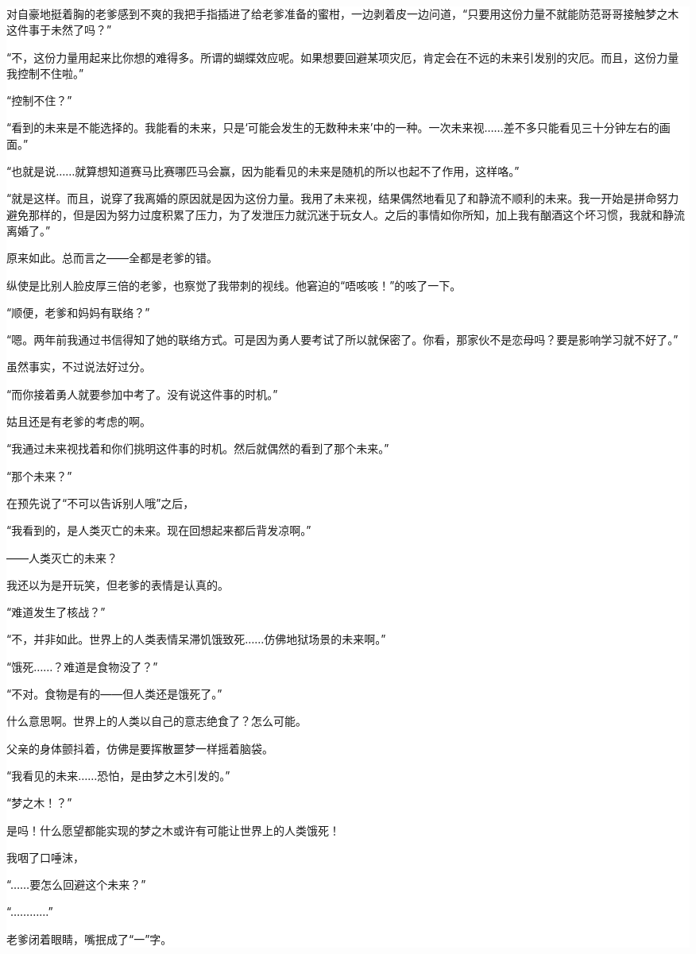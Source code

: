 对自豪地挺着胸的老爹感到不爽的我把手指插进了给老爹准备的蜜柑，一边剥着皮一边问道，“只要用这份力量不就能防范哥哥接触梦之木这件事于未然了吗？”

“不，这份力量用起来比你想的难得多。所谓的蝴蝶效应呢。如果想要回避某项灾厄，肯定会在不远的未来引发别的灾厄。而且，这份力量我控制不住啦。”

“控制不住？”

“看到的未来是不能选择的。我能看的未来，只是‘可能会发生的无数种未来’中的一种。一次未来视……差不多只能看见三十分钟左右的画面。”

“也就是说……就算想知道赛马比赛哪匹马会赢，因为能看见的未来是随机的所以也起不了作用，这样咯。”

“就是这样。而且，说穿了我离婚的原因就是因为这份力量。我用了未来视，结果偶然地看见了和静流不顺利的未来。我一开始是拼命努力避免那样的，但是因为努力过度积累了压力，为了发泄压力就沉迷于玩女人。之后的事情如你所知，加上我有酗酒这个坏习惯，我就和静流离婚了。”

原来如此。总而言之——全都是老爹的错。

纵使是比别人脸皮厚三倍的老爹，也察觉了我带刺的视线。他窘迫的“唔咳咳！”的咳了一下。

“顺便，老爹和妈妈有联络？”

“嗯。两年前我通过书信得知了她的联络方式。可是因为勇人要考试了所以就保密了。你看，那家伙不是恋母吗？要是影响学习就不好了。”

虽然事实，不过说法好过分。

“而你接着勇人就要参加中考了。没有说这件事的时机。”

姑且还是有老爹的考虑的啊。

“我通过未来视找着和你们挑明这件事的时机。然后就偶然的看到了那个未来。”

“那个未来？”

在预先说了“不可以告诉别人哦”之后，

“我看到的，是人类灭亡的未来。现在回想起来都后背发凉啊。”

——人类灭亡的未来？

我还以为是开玩笑，但老爹的表情是认真的。

“难道发生了核战？”

“不，并非如此。世界上的人类表情呆滞饥饿致死……仿佛地狱场景的未来啊。”

“饿死……？难道是食物没了？”

“不对。食物是有的——但人类还是饿死了。”

什么意思啊。世界上的人类以自己的意志绝食了？怎么可能。

父亲的身体颤抖着，仿佛是要挥散噩梦一样摇着脑袋。

“我看见的未来……恐怕，是由梦之木引发的。”

“梦之木！？”

是吗！什么愿望都能实现的梦之木或许有可能让世界上的人类饿死！

我咽了口唾沫，

“……要怎么回避这个未来？”

“…………”

老爹闭着眼睛，嘴抿成了“一”字。
